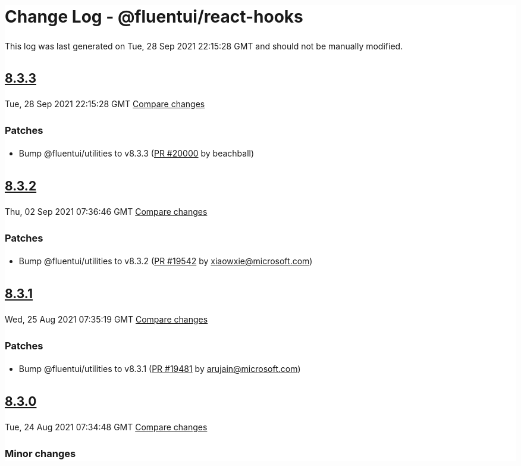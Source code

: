 # Change Log - @fluentui/react-hooks

This log was last generated on Tue, 28 Sep 2021 22:15:28 GMT and should not be manually modified.



## [8.3.3](https://github.com/microsoft/fluentui/tree/@fluentui/react-hooks_v8.3.3)

Tue, 28 Sep 2021 22:15:28 GMT 
[Compare changes](https://github.com/microsoft/fluentui/compare/@fluentui/react-hooks_v8.3.2..@fluentui/react-hooks_v8.3.3)

### Patches

- Bump @fluentui/utilities to v8.3.3 ([PR #20000](https://github.com/microsoft/fluentui/pull/20000) by beachball)

## [8.3.2](https://github.com/microsoft/fluentui/tree/@fluentui/react-hooks_v8.3.2)

Thu, 02 Sep 2021 07:36:46 GMT 
[Compare changes](https://github.com/microsoft/fluentui/compare/@fluentui/react-hooks_v8.3.1..@fluentui/react-hooks_v8.3.2)

### Patches

- Bump @fluentui/utilities to v8.3.2 ([PR #19542](https://github.com/microsoft/fluentui/pull/19542) by xiaowxie@microsoft.com)

## [8.3.1](https://github.com/microsoft/fluentui/tree/@fluentui/react-hooks_v8.3.1)

Wed, 25 Aug 2021 07:35:19 GMT 
[Compare changes](https://github.com/microsoft/fluentui/compare/@fluentui/react-hooks_v8.3.0..@fluentui/react-hooks_v8.3.1)

### Patches

- Bump @fluentui/utilities to v8.3.1 ([PR #19481](https://github.com/microsoft/fluentui/pull/19481) by arujain@microsoft.com)

## [8.3.0](https://github.com/microsoft/fluentui/tree/@fluentui/react-hooks_v8.3.0)

Tue, 24 Aug 2021 07:34:48 GMT 
[Compare changes](https://github.com/microsoft/fluentui/compare/@fluentui/react-hooks_v8.2.7..@fluentui/react-hooks_v8.3.0)

### Minor changes
